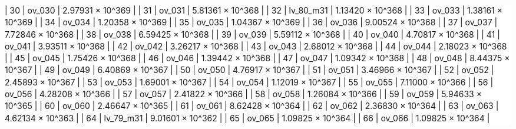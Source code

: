 | 30 | ov_030 | 2.97931 × 10^369 |
| 31 | ov_031 | 5.81361 × 10^368 |
| 32 | lv_80_m31 | 1.13420 × 10^368 |
| 33 | ov_033 | 1.38161 × 10^369 |
| 34 | ov_034 | 1.20358 × 10^369 |
| 35 | ov_035 | 1.04367 × 10^369 |
| 36 | ov_036 | 9.00524 × 10^368 |
| 37 | ov_037 | 7.72846 × 10^368 |
| 38 | ov_038 | 6.59425 × 10^368 |
| 39 | ov_039 | 5.59112 × 10^368 |
| 40 | ov_040 | 4.70817 × 10^368 |
| 41 | ov_041 | 3.93511 × 10^368 |
| 42 | ov_042 | 3.26217 × 10^368 |
| 43 | ov_043 | 2.68012 × 10^368 |
| 44 | ov_044 | 2.18023 × 10^368 |
| 45 | ov_045 | 1.75426 × 10^368 |
| 46 | ov_046 | 1.39442 × 10^368 |
| 47 | ov_047 | 1.09342 × 10^368 |
| 48 | ov_048 | 8.44375 × 10^367 |
| 49 | ov_049 | 6.40869 × 10^367 |
| 50 | ov_050 | 4.76917 × 10^367 |
| 51 | ov_051 | 3.46966 × 10^367 |
| 52 | ov_052 | 2.45893 × 10^367 |
| 53 | ov_053 | 1.69001 × 10^367 |
| 54 | ov_054 | 1.12019 × 10^367 |
| 55 | ov_055 | 7.11000 × 10^366 |
| 56 | ov_056 | 4.28208 × 10^366 |
| 57 | ov_057 | 2.41822 × 10^366 |
| 58 | ov_058 | 1.26084 × 10^366 |
| 59 | ov_059 | 5.94633 × 10^365 |
| 60 | ov_060 | 2.46647 × 10^365 |
| 61 | ov_061 | 8.62428 × 10^364 |
| 62 | ov_062 | 2.36830 × 10^364 |
| 63 | ov_063 | 4.62134 × 10^363 |
| 64 | lv_79_m31 | 9.01601 × 10^362 |
| 65 | ov_065 | 1.09825 × 10^364 |
| 66 | ov_066 | 1.09825 × 10^364 |